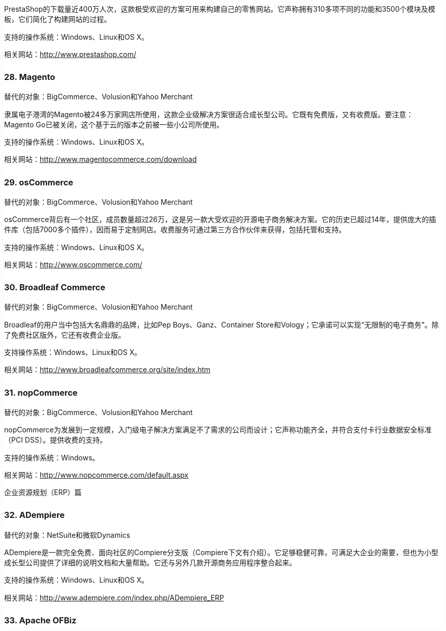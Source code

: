 PrestaShop的下载量近400万人次，这款极受欢迎的方案可用来构建自己的零售网站。它声称拥有310多项不同的功能和3500个模块及模板，它们简化了构建网站的过程。

支持的操作系统：Windows、Linux和OS X。

相关网站：http://www.prestashop.com/

### 28. Magento

替代的对象：BigCommerce、Volusion和Yahoo Merchant

隶属电子港湾的Magento被24多万家网店所使用，这款企业级解决方案很适合成长型公司。它既有免费版，又有收费版。要注意：Magento Go已被关闭，这个基于云的版本之前被一些小公司所使用。

支持的操作系统：Windows、Linux和OS X。

相关网站：http://www.magentocommerce.com/download

### 29. osCommerce

替代的对象：BigCommerce、Volusion和Yahoo Merchant

osCommerce背后有一个社区，成员数量超过26万，这是另一款大受欢迎的开源电子商务解决方案。它的历史已超过14年，提供庞大的插件库（包括7000多个插件），因而易于定制网店。收费服务可通过第三方合作伙伴来获得，包括托管和支持。

支持的操作系统：Windows、Linux和OS X。

相关网站：http://www.oscommerce.com/

### 30. Broadleaf Commerce

替代的对象：BigCommerce、Volusion和Yahoo Merchant

Broadleaf的用户当中包括大名鼎鼎的品牌，比如Pep Boys、Ganz、Container Store和Vology；它承诺可以实现“无限制的电子商务”。除了免费社区版外，它还有收费企业版。

支持操作系统：Windows、Linux和OS X。

相关网站：http://www.broadleafcommerce.org/site/index.htm

### 31. nopCommerce

替代的对象：BigCommerce、Volusion和Yahoo Merchant

nopCommerce为发展到一定规模，入门级电子解决方案满足不了需求的公司而设计；它声称功能齐全，并符合支付卡行业数据安全标准（PCI DSS）。提供收费的支持。

支持的操作系统：Windows。

相关网站：http://www.nopcommerce.com/default.aspx

企业资源规划（ERP）篇

### 32. ADempiere

替代的对象：NetSuite和微软Dynamics

ADempiere是一款完全免费、面向社区的Compiere分支版（Compiere下文有介绍）。它足够稳健可靠，可满足大企业的需要，但也为小型成长型公司提供了详细的说明文档和大量帮助。它还与另外几款开源商务应用程序整合起来。

支持的操作系统：Windows、Linux和OS X。

相关网站：http://www.adempiere.com/index.php/ADempiere_ERP

### 33. Apache OFBiz
